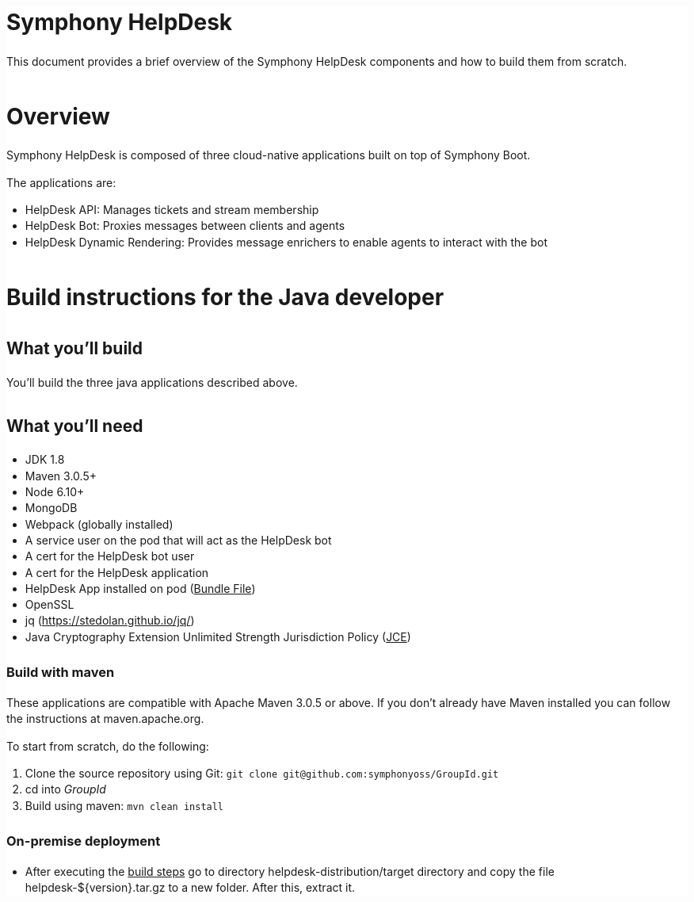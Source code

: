 # Symphony HelpDesk

This document provides a brief overview of the Symphony HelpDesk components and how to build them from scratch.

# Overview

Symphony HelpDesk is composed of three cloud-native applications built on top of Symphony Boot.

The applications are:
* HelpDesk API: Manages tickets and stream membership
* HelpDesk Bot: Proxies messages between clients and agents
* HelpDesk Dynamic Rendering: Provides message enrichers to enable agents to interact with the bot

# Build instructions for the Java developer

## What you’ll build
You’ll build the three java applications described above.

## What you’ll need
* JDK 1.8
* Maven 3.0.5+
* Node 6.10+
* MongoDB
* Webpack (globally installed)
* A service user on the pod that will act as the HelpDesk bot
* A cert for the HelpDesk bot user
* A cert for the HelpDesk application
* HelpDesk App installed on pod ([Bundle File](/helpdesk-dynamic-rendering/src/main/webapp/bundle.json))
* OpenSSL
* jq (https://stedolan.github.io/jq/)
* Java Cryptography Extension Unlimited Strength Jurisdiction Policy ([JCE](http://www.oracle.com/technetwork/java/javase/downloads/jce8-download-2133166.html))

### Build with maven
These applications are compatible with Apache Maven 3.0.5 or above. If you don’t already have Maven installed you can follow the instructions at maven.apache.org.

To start from scratch, do the following:

1. Clone the source repository using Git: `git clone git@github.com:symphonyoss/GroupId.git`
2. cd into _GroupId_
3. Build using maven: `mvn clean install`

### On-premise deployment

- After executing the [build steps](#build-with-maven) go to directory helpdesk-distribution/target directory and copy the file helpdesk-${version}.tar.gz to a new folder. After this, extract it.
